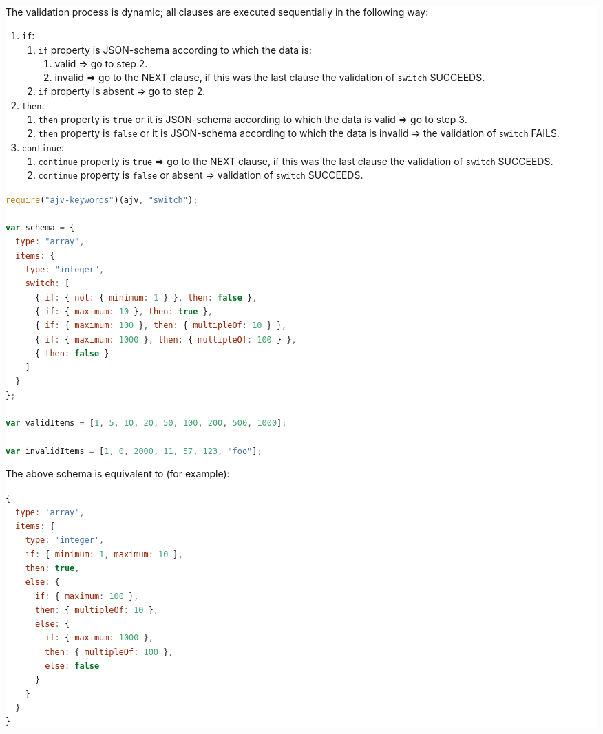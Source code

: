 The validation process is dynamic; all clauses are executed sequentially in the following way:

1.  `if`:
    1.  `if` property is JSON-schema according to which the data is:
        1.  valid => go to step 2.
        2.  invalid => go to the NEXT clause, if this was the last clause the validation of `switch` SUCCEEDS.
    2.  `if` property is absent => go to step 2.
2.  `then`:
    1.  `then` property is `true` or it is JSON-schema according to which the data is valid => go to step 3.
    2.  `then` property is `false` or it is JSON-schema according to which the data is invalid => the validation of `switch` FAILS.
3.  `continue`:
    1.  `continue` property is `true` => go to the NEXT clause, if this was the last clause the validation of `switch` SUCCEEDS.
    2.  `continue` property is `false` or absent => validation of `switch` SUCCEEDS.

```javascript
require("ajv-keywords")(ajv, "switch");

var schema = {
  type: "array",
  items: {
    type: "integer",
    switch: [
      { if: { not: { minimum: 1 } }, then: false },
      { if: { maximum: 10 }, then: true },
      { if: { maximum: 100 }, then: { multipleOf: 10 } },
      { if: { maximum: 1000 }, then: { multipleOf: 100 } },
      { then: false }
    ]
  }
};

var validItems = [1, 5, 10, 20, 50, 100, 200, 500, 1000];

var invalidItems = [1, 0, 2000, 11, 57, 123, "foo"];
```

The above schema is equivalent to (for example):

```javascript
{
  type: 'array',
  items: {
    type: 'integer',
    if: { minimum: 1, maximum: 10 },
    then: true,
    else: {
      if: { maximum: 100 },
      then: { multipleOf: 10 },
      else: {
        if: { maximum: 1000 },
        then: { multipleOf: 100 },
        else: false
      }
    }
  }
}
```
